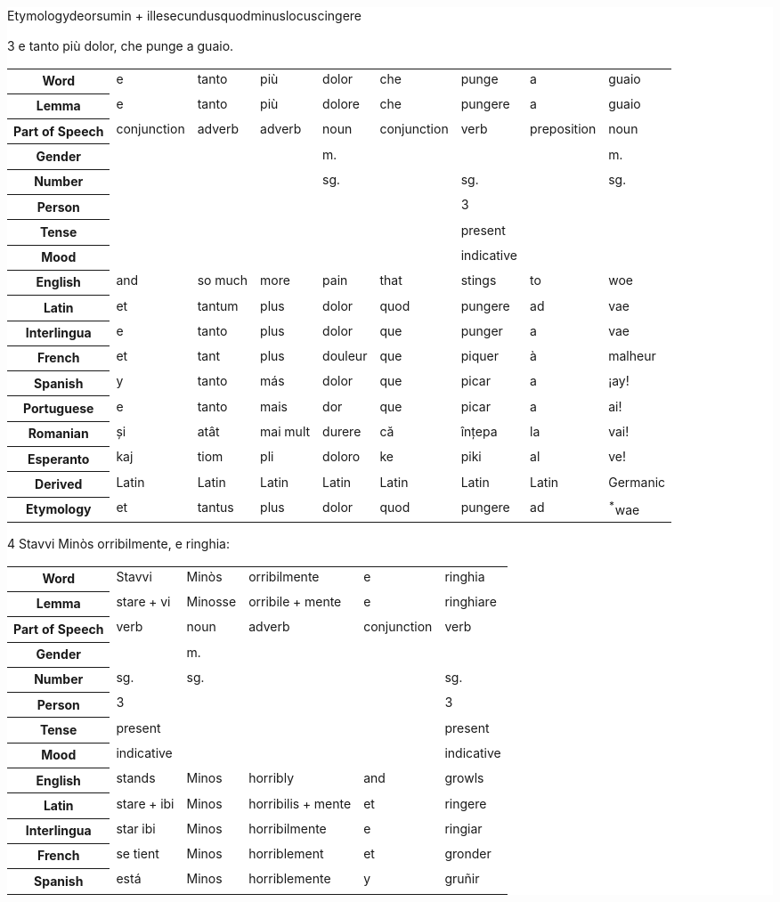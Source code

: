 <tr><th>Etymology</th><td>deorsum</td><td>in + ille</td><td>secundus</td><td>quod</td><td>minus</td><td>locus</td><td>cingere</td></tr>
</table>

3 e tanto più dolor, che punge a guaio.

<table>
<tr><th>Word</th><td>e</td><td>tanto</td><td>più</td><td>dolor</td><td>che</td><td>punge</td><td>a</td><td>guaio</td></tr>
<tr><th>Lemma</th><td>e</td><td>tanto</td><td>più</td><td>dolore</td><td>che</td><td>pungere</td><td>a</td><td>guaio</td></tr>
<tr><th>Part of Speech</th><td>conjunction</td><td>adverb</td><td>adverb</td><td>noun</td><td>conjunction</td><td>verb</td><td>preposition</td><td>noun</td></tr>
<tr><th>Gender</th><td></td><td></td><td></td><td>m.</td><td></td><td></td><td></td><td>m.</td></tr>
<tr><th>Number</th><td></td><td></td><td></td><td>sg.</td><td></td><td>sg.</td><td></td><td>sg.</td></tr>
<tr><th>Person</th><td></td><td></td><td></td><td></td><td></td><td>3</td><td></td><td></td></tr>
<tr><th>Tense</th><td></td><td></td><td></td><td></td><td></td><td>present</td><td></td><td></td></tr>
<tr><th>Mood</th><td></td><td></td><td></td><td></td><td></td><td>indicative</td><td></td><td></td></tr>
<tr><th>English</th><td>and</td><td>so much</td><td>more</td><td>pain</td><td>that</td><td>stings</td><td>to</td><td>woe</td></tr>
<tr><th>Latin</th><td>et</td><td>tantum</td><td>plus</td><td>dolor</td><td>quod</td><td>pungere</td><td>ad</td><td>vae</td></tr>
<tr><th>Interlingua</th><td>e</td><td>tanto</td><td>plus</td><td>dolor</td><td>que</td><td>punger</td><td>a</td><td>vae</td></tr>
<tr><th>French</th><td>et</td><td>tant</td><td>plus</td><td>douleur</td><td>que</td><td>piquer</td><td>à</td><td>malheur</td></tr>
<tr><th>Spanish</th><td>y</td><td>tanto</td><td>más</td><td>dolor</td><td>que</td><td>picar</td><td>a</td><td>¡ay!</td></tr>
<tr><th>Portuguese</th><td>e</td><td>tanto</td><td>mais</td><td>dor</td><td>que</td><td>picar</td><td>a</td><td>ai!</td></tr>
<tr><th>Romanian</th><td>și</td><td>atât</td><td>mai mult</td><td>durere</td><td>că</td><td>înțepa</td><td>la</td><td>vai!</td></tr>
<tr><th>Esperanto</th><td>kaj</td><td>tiom</td><td>pli</td><td>doloro</td><td>ke</td><td>piki</td><td>al</td><td>ve!</td></tr>
<tr><th>Derived</th><td>Latin</td><td>Latin</td><td>Latin</td><td>Latin</td><td>Latin</td><td>Latin</td><td>Latin</td><td>Germanic</td></tr>
<tr><th>Etymology</th><td>et</td><td>tantus</td><td>plus</td><td>dolor</td><td>quod</td><td>pungere</td><td>ad</td><td><sup>*</sup>wae</td></tr>
</table>

4 Stavvi Minòs orribilmente, e ringhia:

<table>
<tr><th>Word</th><td>Stavvi</td><td>Minòs</td><td>orribilmente</td><td>e</td><td>ringhia</td></tr>
<tr><th>Lemma</th><td>stare + vi</td><td>Minosse</td><td>orribile + mente</td><td>e</td><td>ringhiare</td></tr>
<tr><th>Part of Speech</th><td>verb</td><td>noun</td><td>adverb</td><td>conjunction</td><td>verb</td></tr>
<tr><th>Gender</th><td></td><td>m.</td><td></td><td></td><td></td></tr>
<tr><th>Number</th><td>sg.</td><td>sg.</td><td></td><td></td><td>sg.</td></tr>
<tr><th>Person</th><td>3</td><td></td><td></td><td></td><td>3</td></tr>
<tr><th>Tense</th><td>present</td><td></td><td></td><td></td><td>present</td></tr>
<tr><th>Mood</th><td>indicative</td><td></td><td></td><td></td><td>indicative</td></tr>
<tr><th>English</th><td>stands</td><td>Minos</td><td>horribly</td><td>and</td><td>growls</td></tr>
<tr><th>Latin</th><td>stare + ibi</td><td>Minos</td><td>horribilis + mente</td><td>et</td><td>ringere</td></tr>
<tr><th>Interlingua</th><td>star ibi</td><td>Minos</td><td>horribilmente</td><td>e</td><td>ringiar</td></tr>
<tr><th>French</th><td>se tient</td><td>Minos</td><td>horriblement</td><td>et</td><td>gronder</td></tr>
<tr><th>Spanish</th><td>está</td><td>Minos</td><td>horriblemente</td><td>y</td><td>gruñir</td></tr>